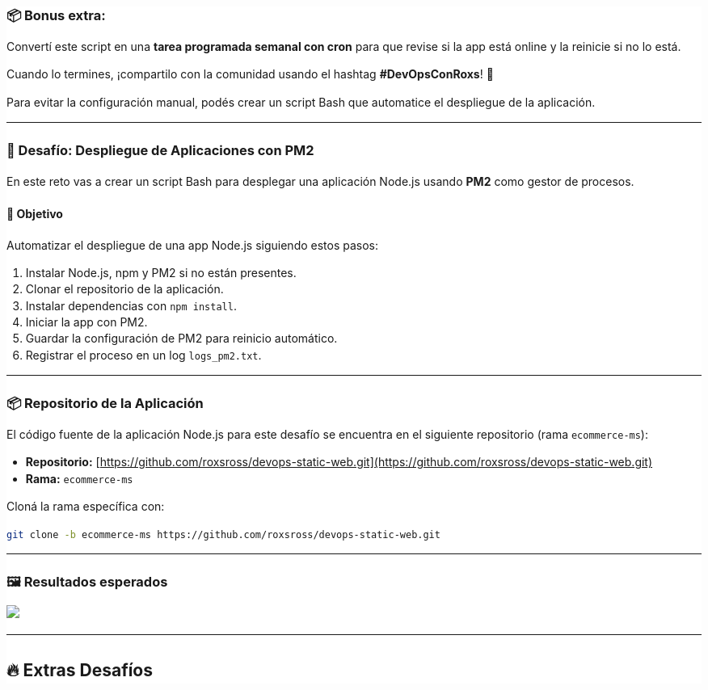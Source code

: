 ### 📦 Bonus extra:

Convertí este script en una **tarea programada semanal con cron** para que revise si la app está online y la reinicie si no lo está.

Cuando lo termines, ¡compartilo con la comunidad usando el hashtag **#DevOpsConRoxs**! 🎯

Para evitar la configuración manual, podés crear un script Bash que automatice el despliegue de la aplicación.

---

### 🚀 Desafío: Despliegue de Aplicaciones con PM2

En este reto vas a crear un script Bash para desplegar una aplicación Node.js usando **PM2** como gestor de procesos.

#### 🎯 Objetivo

Automatizar el despliegue de una app Node.js siguiendo estos pasos:

1. Instalar Node.js, npm y PM2 si no están presentes.
2. Clonar el repositorio de la aplicación.
3. Instalar dependencias con `npm install`.
4. Iniciar la app con PM2.
5. Guardar la configuración de PM2 para reinicio automático.
6. Registrar el proceso en un log `logs_pm2.txt`.

---

### 📦 Repositorio de la Aplicación 

El código fuente de la aplicación Node.js para este desafío se encuentra en el siguiente repositorio (rama `ecommerce-ms`):

- **Repositorio:** [https://github.com/roxsross/devops-static-web.git](https://github.com/roxsross/devops-static-web.git)
- **Rama:** `ecommerce-ms`

Cloná la rama específica con:

```bash
git clone -b ecommerce-ms https://github.com/roxsross/devops-static-web.git
```

---

### 🖼️ Resultados esperados

![](https://github.com/roxsross/devops-static-web/blob/ecommerce-ms/docs/1.png?raw=true)

---

## **🔥 Extras Desafíos**

